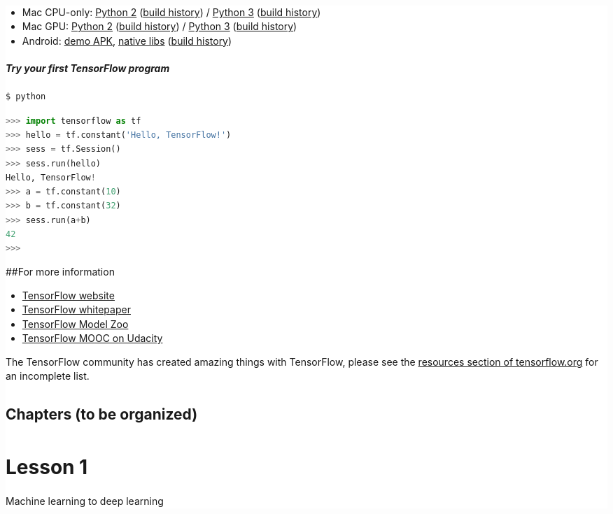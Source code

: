 * Mac CPU-only: [Python 2](https://ci.tensorflow.org/view/Nightly/job/nightly-matrix-cpu/TF_BUILD_IS_OPT=OPT,TF_BUILD_IS_PIP=PIP,TF_BUILD_PYTHON_VERSION=PYTHON2,label=mac-slave/lastSuccessfulBuild/artifact/pip_test/whl/tensorflow-0.12.1-py2-none-any.whl) ([build history](https://ci.tensorflow.org/view/Nightly/job/nightly-matrix-cpu/TF_BUILD_IS_OPT=OPT,TF_BUILD_IS_PIP=PIP,TF_BUILD_PYTHON_VERSION=PYTHON2,label=mac-slave/)) / [Python 3](https://ci.tensorflow.org/view/Nightly/job/nightly-matrix-cpu/TF_BUILD_IS_OPT=OPT,TF_BUILD_IS_PIP=PIP,TF_BUILD_PYTHON_VERSION=PYTHON3,label=mac-slave/lastSuccessfulBuild/artifact/pip_test/whl/tensorflow-0.12.1-py3-none-any.whl) ([build history](https://ci.tensorflow.org/view/Nightly/job/nightly-matrix-cpu/TF_BUILD_IS_OPT=OPT,TF_BUILD_IS_PIP=PIP,TF_BUILD_PYTHON_VERSION=PYTHON3,label=mac-slave/))
* Mac GPU: [Python 2](https://ci.tensorflow.org/view/Nightly/job/nightly-matrix-mac-gpu/TF_BUILD_IS_OPT=OPT,TF_BUILD_IS_PIP=PIP,TF_BUILD_PYTHON_VERSION=PYTHON2,label=gpu-mac/lastSuccessfulBuild/artifact/pip_test/whl/tensorflow_gpu-0.12.1-py2-none-any.whl) ([build history](https://ci.tensorflow.org/view/Nightly/job/nightly-matrix-mac-gpu/TF_BUILD_IS_OPT=OPT,TF_BUILD_IS_PIP=PIP,TF_BUILD_PYTHON_VERSION=PYTHON2,label=gpu-mac/)) / [Python 3](https://ci.tensorflow.org/view/Nightly/job/nightly-matrix-mac-gpu/TF_BUILD_IS_OPT=OPT,TF_BUILD_IS_PIP=PIP,TF_BUILD_PYTHON_VERSION=PYTHON3,label=gpu-mac/lastSuccessfulBuild/artifact/pip_test/whl/tensorflow_gpu-0.12.1-py3-none-any.whl) ([build history](https://ci.tensorflow.org/view/Nightly/job/nightly-matrix-mac-gpu/TF_BUILD_IS_OPT=OPT,TF_BUILD_IS_PIP=PIP,TF_BUILD_PYTHON_VERSION=PYTHON3,label=gpu-mac/))
* Android: [demo APK](https://ci.tensorflow.org/view/Nightly/job/nightly-android/lastSuccessfulBuild/artifact/out/tensorflow_demo.apk), [native libs](http://ci.tensorflow.org/view/Nightly/job/nightly-android/lastSuccessfulBuild/artifact/out/native/)
([build history](https://ci.tensorflow.org/view/Nightly/job/nightly-android/))

#### *Try your first TensorFlow program*
```shell
$ python
```
```python
>>> import tensorflow as tf
>>> hello = tf.constant('Hello, TensorFlow!')
>>> sess = tf.Session()
>>> sess.run(hello)
Hello, TensorFlow!
>>> a = tf.constant(10)
>>> b = tf.constant(32)
>>> sess.run(a+b)
42
>>>
```

##For more information

* [TensorFlow website](http://tensorflow.org)
* [TensorFlow whitepaper](http://download.tensorflow.org/paper/whitepaper2015.pdf)
* [TensorFlow Model Zoo](https://github.com/tensorflow/models)
* [TensorFlow MOOC on Udacity](https://www.udacity.com/course/deep-learning--ud730)

The TensorFlow community has created amazing things with TensorFlow, please see the [resources section of tensorflow.org](https://www.tensorflow.org/versions/master/resources#community) for an incomplete list.

## Chapters (to be organized)
Lesson 1
========
Machine learning to deep learning
